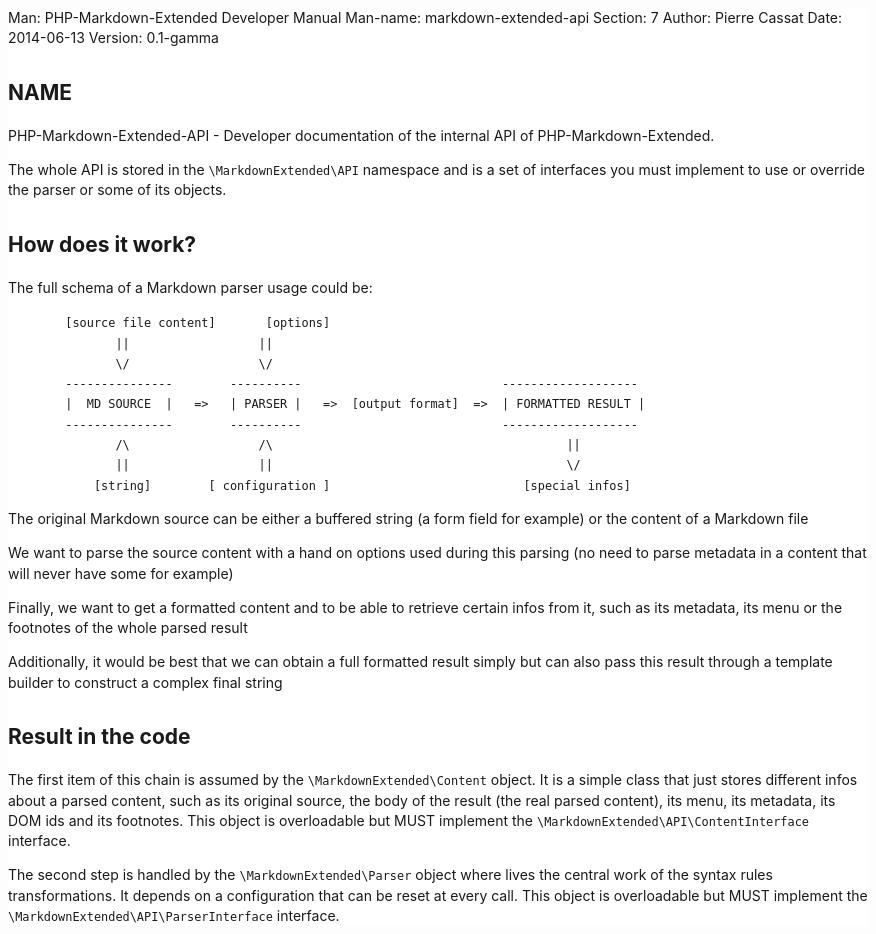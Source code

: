 Man:        PHP-Markdown-Extended Developer Manual
Man-name:   markdown-extended-api
Section:    7
Author:     Pierre Cassat
Date: 2014-06-13
Version: 0.1-gamma


## NAME

PHP-Markdown-Extended-API - Developer documentation of the internal API of PHP-Markdown-Extended.

The whole API is stored in the `\MarkdownExtended\API` namespace and is a set of interfaces
you must implement to use or override the parser or some of its objects.


## How does it work?

The full schema of a Markdown parser usage could be:

            [source file content]       [options]    
                   ||                  ||
                   \/                  \/
            ---------------        ----------                            -------------------
            |  MD SOURCE  |   =>   | PARSER |   =>  [output format]  =>  | FORMATTED RESULT |
            ---------------        ----------                            -------------------
                   /\                  /\                                         ||
                   ||                  ||                                         \/
                [string]        [ configuration ]                           [special infos]


The original Markdown source can be either a buffered string (a form field for example)
or the content of a Markdown file

We want to parse the source content with a hand on options used during this parsing
(no need to parse metadata in a content that will never have some for example)

Finally, we want to get a formatted content and to be able to retrieve certain infos
from it, such as its metadata, its menu or the footnotes of the whole parsed result

Additionally, it would be best that we can obtain a full formatted result simply but
can also pass this result through a template builder to construct a complex final string


## Result in the code

The first item of this chain is assumed by the `\MarkdownExtended\Content` object.
It is a simple class that just stores different infos about a parsed content, such as its 
original source, the body of the result (the real parsed content), its menu, its metadata, 
its DOM ids and its footnotes. This object is overloadable but MUST implement the
`\MarkdownExtended\API\ContentInterface` interface.

The second step is handled by the `\MarkdownExtended\Parser` object where lives the central
work of the syntax rules transformations. It depends on a configuration that can be reset
at every call. This object is overloadable but MUST implement the
`\MarkdownExtended\API\ParserInterface` interface.
